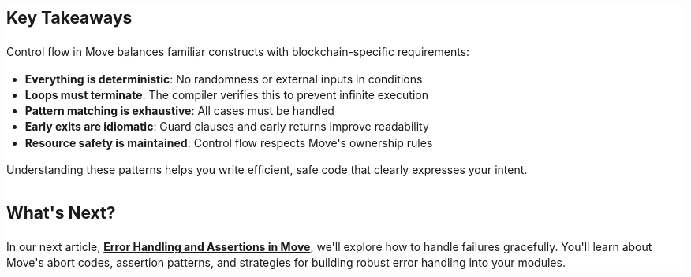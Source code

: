 ## Key Takeaways

Control flow in Move balances familiar constructs with blockchain-specific requirements:

- **Everything is deterministic**: No randomness or external inputs in conditions
- **Loops must terminate**: The compiler verifies this to prevent infinite execution
- **Pattern matching is exhaustive**: All cases must be handled
- **Early exits are idiomatic**: Guard clauses and early returns improve readability
- **Resource safety is maintained**: Control flow respects Move's ownership rules

Understanding these patterns helps you write efficient, safe code that clearly expresses your intent.

## What's Next?

In our next article, **[Error Handling and Assertions in Move](/move/errors)**, we'll explore how to handle failures gracefully. You'll learn about Move's abort codes, assertion patterns, and strategies for building robust error handling into your modules.